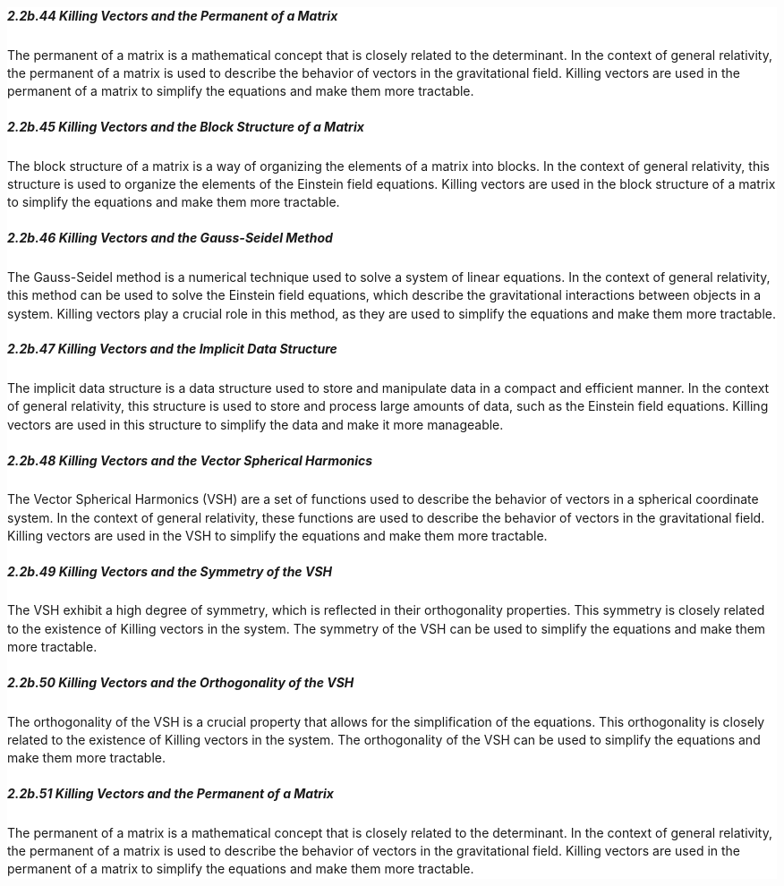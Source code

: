##### 2.2b.44 Killing Vectors and the Permanent of a Matrix

The permanent of a matrix is a mathematical concept that is closely related to the determinant. In the context of general relativity, the permanent of a matrix is used to describe the behavior of vectors in the gravitational field. Killing vectors are used in the permanent of a matrix to simplify the equations and make them more tractable.

##### 2.2b.45 Killing Vectors and the Block Structure of a Matrix

The block structure of a matrix is a way of organizing the elements of a matrix into blocks. In the context of general relativity, this structure is used to organize the elements of the Einstein field equations. Killing vectors are used in the block structure of a matrix to simplify the equations and make them more tractable.

##### 2.2b.46 Killing Vectors and the Gauss-Seidel Method

The Gauss-Seidel method is a numerical technique used to solve a system of linear equations. In the context of general relativity, this method can be used to solve the Einstein field equations, which describe the gravitational interactions between objects in a system. Killing vectors play a crucial role in this method, as they are used to simplify the equations and make them more tractable.

##### 2.2b.47 Killing Vectors and the Implicit Data Structure

The implicit data structure is a data structure used to store and manipulate data in a compact and efficient manner. In the context of general relativity, this structure is used to store and process large amounts of data, such as the Einstein field equations. Killing vectors are used in this structure to simplify the data and make it more manageable.

##### 2.2b.48 Killing Vectors and the Vector Spherical Harmonics

The Vector Spherical Harmonics (VSH) are a set of functions used to describe the behavior of vectors in a spherical coordinate system. In the context of general relativity, these functions are used to describe the behavior of vectors in the gravitational field. Killing vectors are used in the VSH to simplify the equations and make them more tractable.

##### 2.2b.49 Killing Vectors and the Symmetry of the VSH

The VSH exhibit a high degree of symmetry, which is reflected in their orthogonality properties. This symmetry is closely related to the existence of Killing vectors in the system. The symmetry of the VSH can be used to simplify the equations and make them more tractable.

##### 2.2b.50 Killing Vectors and the Orthogonality of the VSH

The orthogonality of the VSH is a crucial property that allows for the simplification of the equations. This orthogonality is closely related to the existence of Killing vectors in the system. The orthogonality of the VSH can be used to simplify the equations and make them more tractable.

##### 2.2b.51 Killing Vectors and the Permanent of a Matrix

The permanent of a matrix is a mathematical concept that is closely related to the determinant. In the context of general relativity, the permanent of a matrix is used to describe the behavior of vectors in the gravitational field. Killing vectors are used in the permanent of a matrix to simplify the equations and make them more tractable.
